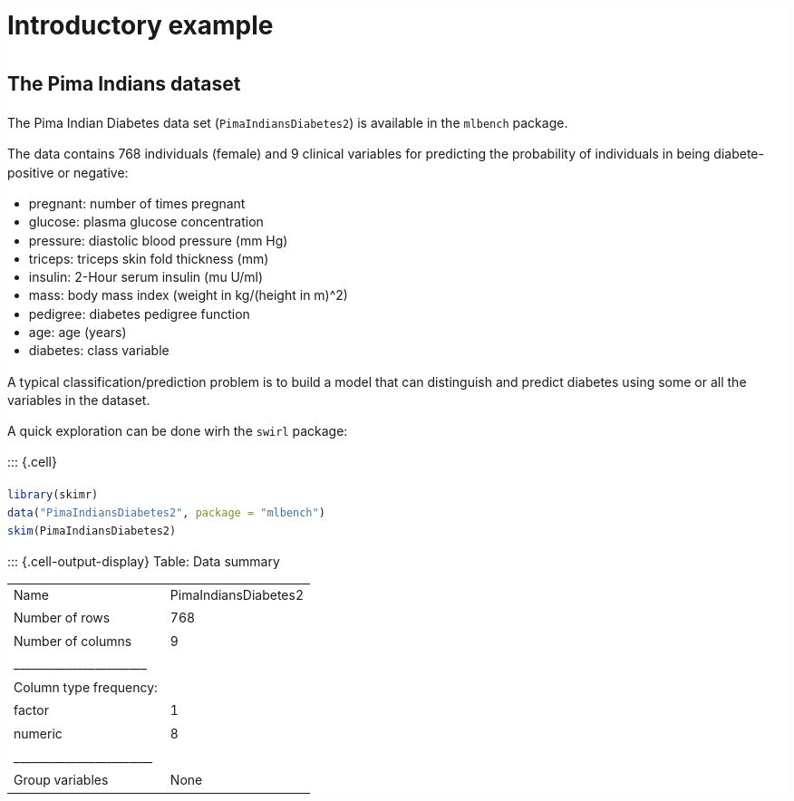 
# Introductory example

## The Pima Indians dataset

The Pima Indian Diabetes data set (`PimaIndiansDiabetes2`) is available in the `mlbench` package.

The data contains 768 individuals (female) and 9 clinical variables for predicting the probability of individuals in being diabete-positive or negative:

-   pregnant: number of times pregnant
-   glucose: plasma glucose concentration
-   pressure: diastolic blood pressure (mm Hg)
-   triceps: triceps skin fold thickness (mm)
-   insulin: 2-Hour serum insulin (mu U/ml)
-   mass: body mass index (weight in kg/(height in m)\^2)
-   pedigree: diabetes pedigree function
-   age: age (years)
-   diabetes: class variable

A typical classification/prediction problem is to build a model that can distinguish and predict diabetes using some or all the variables in the dataset.

A quick exploration can be done wirh the `swirl` package:


::: {.cell}

```{.r .cell-code}
library(skimr)
data("PimaIndiansDiabetes2", package = "mlbench")
skim(PimaIndiansDiabetes2)
```

::: {.cell-output-display}
Table: Data summary

|                         |                     |
|:------------------------|:--------------------|
|Name                     |PimaIndiansDiabetes2 |
|Number of rows           |768                  |
|Number of columns        |9                    |
|_______________________  |                     |
|Column type frequency:   |                     |
|factor                   |1                    |
|numeric                  |8                    |
|________________________ |                     |
|Group variables          |None                 |
